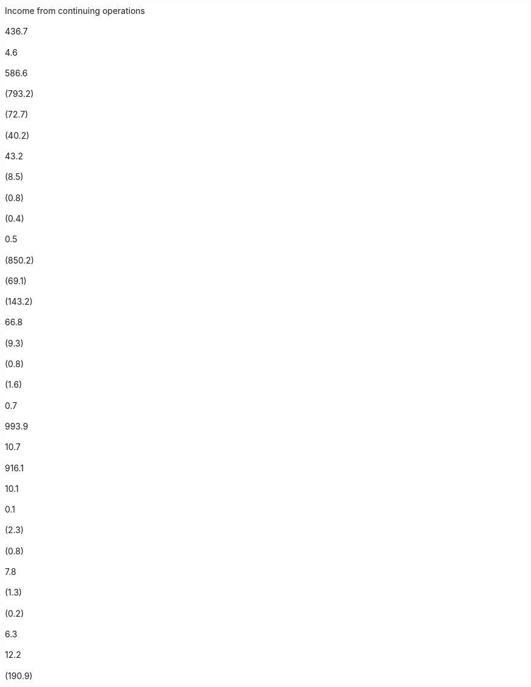 Income from continuing operations

436.7

4.6

586.6

(793.2)

(72.7)

(40.2)

43.2

(8.5)

(0.8)

(0.4)

0.5

(850.2)

(69.1)

(143.2)

66.8

(9.3)

(0.8)

(1.6)

0.7

993.9

10.7

916.1

10.1

0.1

(2.3)

(0.8)

7.8

(1.3)

(0.2)

6.3

12.2

(190.9)
